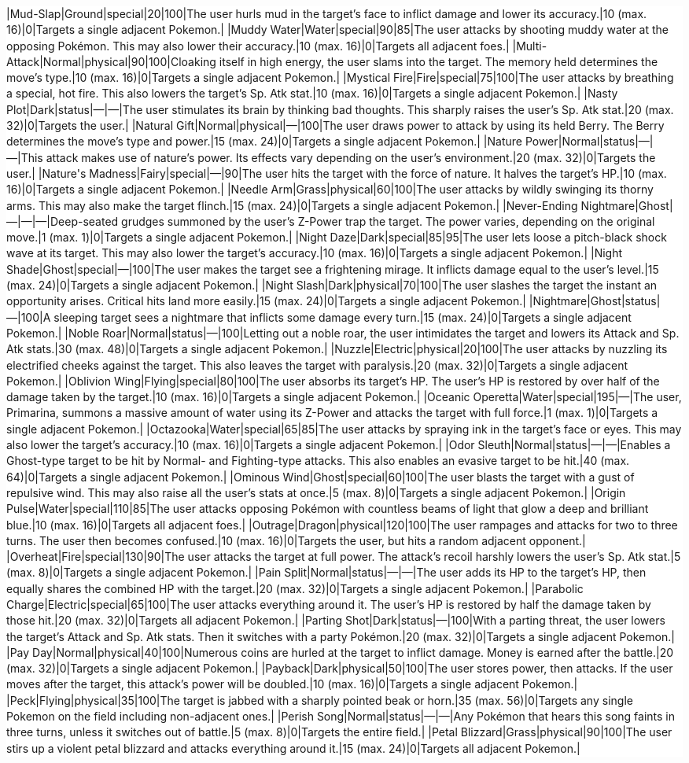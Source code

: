 |Mud-Slap|Ground|special|20|100|The user hurls mud in the target’s face to inflict damage and lower its accuracy.|10 (max. 16)|0|Targets a single adjacent Pokemon.|
|Muddy Water|Water|special|90|85|The user attacks by shooting muddy water at the opposing Pokémon. This may also lower their accuracy.|10 (max. 16)|0|Targets all adjacent foes.|
|Multi-Attack|Normal|physical|90|100|Cloaking itself in high energy, the user slams into the target. The memory held determines the move’s type.|10 (max. 16)|0|Targets a single adjacent Pokemon.|
|Mystical Fire|Fire|special|75|100|The user attacks by breathing a special, hot fire. This also lowers the target’s Sp. Atk stat.|10 (max. 16)|0|Targets a single adjacent Pokemon.|
|Nasty Plot|Dark|status|—|—|The user stimulates its brain by thinking bad thoughts. This sharply raises the user’s Sp. Atk stat.|20 (max. 32)|0|Targets the user.|
|Natural Gift|Normal|physical|—|100|The user draws power to attack by using its held Berry. The Berry determines the move’s type and power.|15 (max. 24)|0|Targets a single adjacent Pokemon.|
|Nature Power|Normal|status|—|—|This attack makes use of nature’s power. Its effects vary depending on the user’s environment.|20 (max. 32)|0|Targets the user.|
|Nature's Madness|Fairy|special|—|90|The user hits the target with the force of nature. It halves the target’s HP.|10 (max. 16)|0|Targets a single adjacent Pokemon.|
|Needle Arm|Grass|physical|60|100|The user attacks by wildly swinging its thorny arms. This may also make the target flinch.|15 (max. 24)|0|Targets a single adjacent Pokemon.|
|Never-Ending Nightmare|Ghost|—|—|—|Deep-seated grudges summoned by the user’s Z-Power trap the target. The power varies, depending on the original move.|1 (max. 1)|0|Targets a single adjacent Pokemon.|
|Night Daze|Dark|special|85|95|The user lets loose a pitch-black shock wave at its target. This may also lower the target’s accuracy.|10 (max. 16)|0|Targets a single adjacent Pokemon.|
|Night Shade|Ghost|special|—|100|The user makes the target see a frightening mirage. It inflicts damage equal to the user’s level.|15 (max. 24)|0|Targets a single adjacent Pokemon.|
|Night Slash|Dark|physical|70|100|The user slashes the target the instant an opportunity arises. Critical hits land more easily.|15 (max. 24)|0|Targets a single adjacent Pokemon.|
|Nightmare|Ghost|status|—|100|A sleeping target sees a nightmare that inflicts some damage every turn.|15 (max. 24)|0|Targets a single adjacent Pokemon.|
|Noble Roar|Normal|status|—|100|Letting out a noble roar, the user intimidates the target and lowers its Attack and Sp. Atk stats.|30 (max. 48)|0|Targets a single adjacent Pokemon.|
|Nuzzle|Electric|physical|20|100|The user attacks by nuzzling its electrified cheeks against the target. This also leaves the target with paralysis.|20 (max. 32)|0|Targets a single adjacent Pokemon.|
|Oblivion Wing|Flying|special|80|100|The user absorbs its target’s HP. The user’s HP is restored by over half of the damage taken by the target.|10 (max. 16)|0|Targets a single adjacent Pokemon.|
|Oceanic Operetta|Water|special|195|—|The user, Primarina, summons a massive amount of water using its Z-Power and attacks the target with full force.|1 (max. 1)|0|Targets a single adjacent Pokemon.|
|Octazooka|Water|special|65|85|The user attacks by spraying ink in the target’s face or eyes. This may also lower the target’s accuracy.|10 (max. 16)|0|Targets a single adjacent Pokemon.|
|Odor Sleuth|Normal|status|—|—|Enables a Ghost-type target to be hit by Normal- and Fighting-type attacks. This also enables an evasive target to be hit.|40 (max. 64)|0|Targets a single adjacent Pokemon.|
|Ominous Wind|Ghost|special|60|100|The user blasts the target with a gust of repulsive wind. This may also raise all the user’s stats at once.|5 (max. 8)|0|Targets a single adjacent Pokemon.|
|Origin Pulse|Water|special|110|85|The user attacks opposing Pokémon with countless beams of light that glow a deep and brilliant blue.|10 (max. 16)|0|Targets all adjacent foes.|
|Outrage|Dragon|physical|120|100|The user rampages and attacks for two to three turns. The user then becomes confused.|10 (max. 16)|0|Targets the user, but hits a random adjacent opponent.|
|Overheat|Fire|special|130|90|The user attacks the target at full power. The attack’s recoil harshly lowers the user’s Sp. Atk stat.|5 (max. 8)|0|Targets a single adjacent Pokemon.|
|Pain Split|Normal|status|—|—|The user adds its HP to the target’s HP, then equally shares the combined HP with the target.|20 (max. 32)|0|Targets a single adjacent Pokemon.|
|Parabolic Charge|Electric|special|65|100|The user attacks everything around it. The user’s HP is restored by half the damage taken by those hit.|20 (max. 32)|0|Targets all adjacent Pokemon.|
|Parting Shot|Dark|status|—|100|With a parting threat, the user lowers the target’s Attack and Sp. Atk stats. Then it switches with a party Pokémon.|20 (max. 32)|0|Targets a single adjacent Pokemon.|
|Pay Day|Normal|physical|40|100|Numerous coins are hurled at the target to inflict damage. Money is earned after the battle.|20 (max. 32)|0|Targets a single adjacent Pokemon.|
|Payback|Dark|physical|50|100|The user stores power, then attacks. If the user moves after the target, this attack’s power will be doubled.|10 (max. 16)|0|Targets a single adjacent Pokemon.|
|Peck|Flying|physical|35|100|The target is jabbed with a sharply pointed beak or horn.|35 (max. 56)|0|Targets any single Pokemon on the field including non-adjacent ones.|
|Perish Song|Normal|status|—|—|Any Pokémon that hears this song faints in three turns, unless it switches out of battle.|5 (max. 8)|0|Targets the entire field.|
|Petal Blizzard|Grass|physical|90|100|The user stirs up a violent petal blizzard and attacks everything around it.|15 (max. 24)|0|Targets all adjacent Pokemon.|